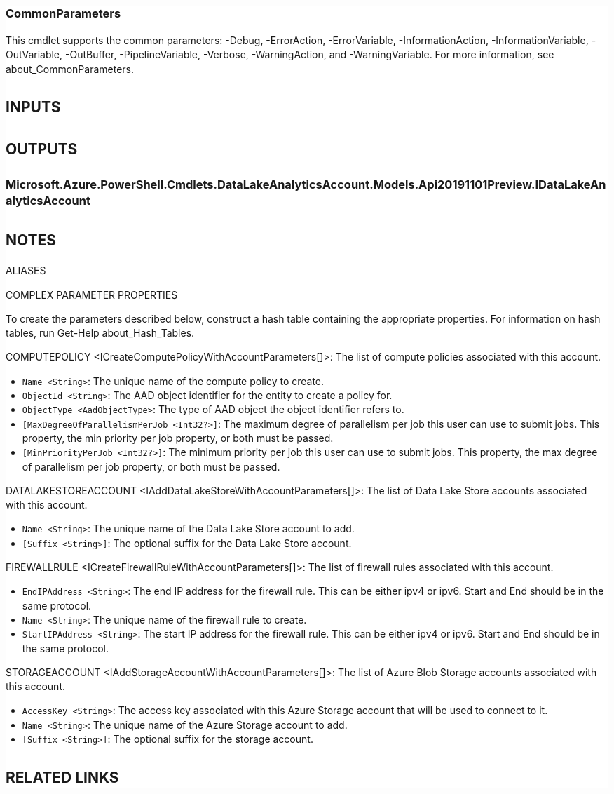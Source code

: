 ### CommonParameters
This cmdlet supports the common parameters: -Debug, -ErrorAction, -ErrorVariable, -InformationAction, -InformationVariable, -OutVariable, -OutBuffer, -PipelineVariable, -Verbose, -WarningAction, and -WarningVariable. For more information, see [about_CommonParameters](http://go.microsoft.com/fwlink/?LinkID=113216).

## INPUTS

## OUTPUTS

### Microsoft.Azure.PowerShell.Cmdlets.DataLakeAnalyticsAccount.Models.Api20191101Preview.IDataLakeAnalyticsAccount

## NOTES

ALIASES

COMPLEX PARAMETER PROPERTIES

To create the parameters described below, construct a hash table containing the appropriate properties. For information on hash tables, run Get-Help about_Hash_Tables.


COMPUTEPOLICY <ICreateComputePolicyWithAccountParameters[]>: The list of compute policies associated with this account.
  - `Name <String>`: The unique name of the compute policy to create.
  - `ObjectId <String>`: The AAD object identifier for the entity to create a policy for.
  - `ObjectType <AadObjectType>`: The type of AAD object the object identifier refers to.
  - `[MaxDegreeOfParallelismPerJob <Int32?>]`: The maximum degree of parallelism per job this user can use to submit jobs. This property, the min priority per job property, or both must be passed.
  - `[MinPriorityPerJob <Int32?>]`: The minimum priority per job this user can use to submit jobs. This property, the max degree of parallelism per job property, or both must be passed.

DATALAKESTOREACCOUNT <IAddDataLakeStoreWithAccountParameters[]>: The list of Data Lake Store accounts associated with this account.
  - `Name <String>`: The unique name of the Data Lake Store account to add.
  - `[Suffix <String>]`: The optional suffix for the Data Lake Store account.

FIREWALLRULE <ICreateFirewallRuleWithAccountParameters[]>: The list of firewall rules associated with this account.
  - `EndIPAddress <String>`: The end IP address for the firewall rule. This can be either ipv4 or ipv6. Start and End should be in the same protocol.
  - `Name <String>`: The unique name of the firewall rule to create.
  - `StartIPAddress <String>`: The start IP address for the firewall rule. This can be either ipv4 or ipv6. Start and End should be in the same protocol.

STORAGEACCOUNT <IAddStorageAccountWithAccountParameters[]>: The list of Azure Blob Storage accounts associated with this account.
  - `AccessKey <String>`: The access key associated with this Azure Storage account that will be used to connect to it.
  - `Name <String>`: The unique name of the Azure Storage account to add.
  - `[Suffix <String>]`: The optional suffix for the storage account.

## RELATED LINKS

